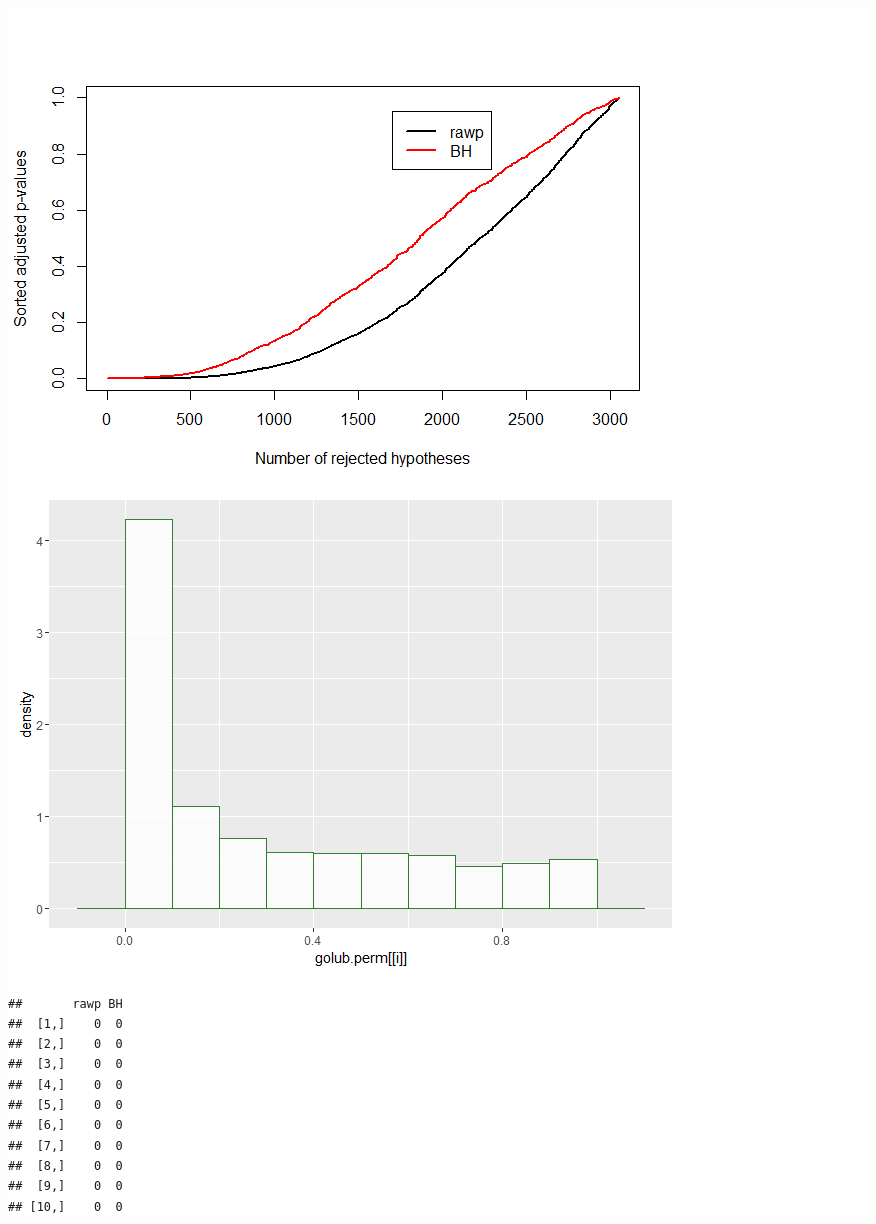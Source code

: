 ![](Differential_expression_files/figure-html/unnamed-chunk-7-4.png)![](Differential_expression_files/figure-html/unnamed-chunk-7-5.png)

```
##       rawp BH
##  [1,]    0  0
##  [2,]    0  0
##  [3,]    0  0
##  [4,]    0  0
##  [5,]    0  0
##  [6,]    0  0
##  [7,]    0  0
##  [8,]    0  0
##  [9,]    0  0
## [10,]    0  0
```
